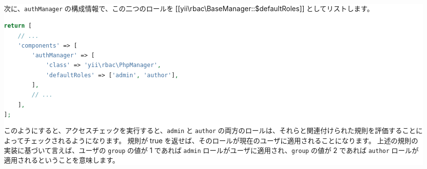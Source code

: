 次に、`authManager` の構成情報で、この二つのロールを [[yii\rbac\BaseManager::$defaultRoles]] としてリストします。

```php
return [
    // ...
    'components' => [
        'authManager' => [
            'class' => 'yii\rbac\PhpManager',
            'defaultRoles' => ['admin', 'author'],
        ],
        // ...
    ],
];
```

このようにすると、アクセスチェックを実行すると、`admin` と `author` の両方のロールは、それらと関連付けられた規則を評価することによってチェックされるようになります。
規則が true を返せば、そのロールが現在のユーザに適用されることになります。
上述の規則の実装に基づいて言えば、ユーザの `group` の値が 1 であれば `admin` ロールがユーザに適用され、`group` の値が 2 であれば `author` ロールが適用されるということを意味します。
